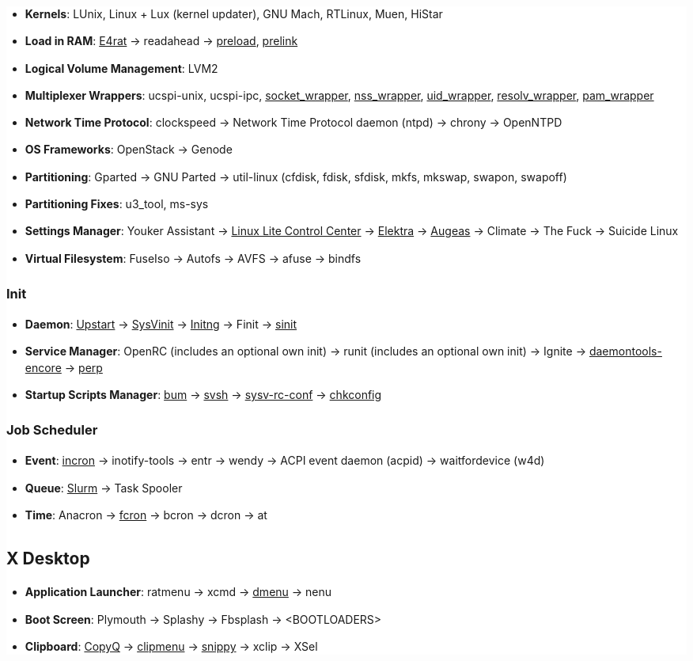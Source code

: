 * __Kernels__: LUnix, Linux + Lux (kernel updater), GNU Mach, RTLinux, Muen, HiStar

* __Load in RAM__: [E4rat](https://github.com/ShyPixie/e4rat-lite) -> readahead -> [preload](https://sourceforge.net/projects/preload/), [prelink](https://directory.fsf.org/wiki/Prelink)

* __Logical Volume Management__: LVM2

* __Multiplexer Wrappers__: ucspi-unix, ucspi-ipc, [socket_wrapper](https://cwrap.org/socket_wrapper.html), [nss_wrapper](https://cwrap.org/nss_wrapper.html), [uid_wrapper](https://cwrap.org/uid_wrapper.html), [resolv_wrapper](https://cwrap.org/resolv_wrapper.html), [pam_wrapper](https://cwrap.org/pam_wrapper.html)

* __Network Time Protocol__: clockspeed -> Network Time Protocol daemon (ntpd) -> chrony -> OpenNTPD

* __OS Frameworks__: OpenStack -> Genode

* __Partitioning__: Gparted -> GNU Parted -> util-linux (cfdisk, fdisk, sfdisk, mkfs, mkswap, swapon, swapoff)

* __Partitioning Fixes__: u3_tool, ms-sys

* __Settings Manager__: Youker Assistant -> [Linux Lite Control Center](https://github.com/linuxlite/litecontrolcenter) -> [Elektra](https://github.com/ElektraInitiative/libelektra) -> [Augeas](https://github.com/hercules-team/augeas) -> Climate -> The Fuck -> Suicide Linux

* __Virtual Filesystem__: FuseIso -> Autofs -> AVFS -> afuse -> bindfs

### Init

* __Daemon__: [Upstart](https://code.launchpad.net/upstart) -> [SysVinit](https://github.com/slicer69/sysvinit) -> [Initng](https://github.com/initng/initng) -> Finit -> [sinit](https://github.com/henrysher/sinit)

* __Service Manager__: OpenRC (includes an optional own init) -> runit (includes an optional own init) -> Ignite -> [daemontools-encore](https://github.com/bruceg/daemontools-encore) -> [perp](https://github.com/jdavisp3/perp)

* __Startup Scripts Manager__: [bum](https://launchpad.net/bum) -> [svsh](https://ido50.github.io/Svsh/) -> [sysv-rc-conf](http://sysv-rc-conf.sourceforge.net/) -> [chkconfig](https://uni.edu/~prefect/devel/chkconfig/index.shtml)

### Job Scheduler

* __Event__: [incron](http://inotify.aiken.cz/?section=incron&page=about&lang=en) -> inotify-tools -> entr -> wendy -> ACPI event daemon (acpid) -> waitfordevice (w4d)

* __Queue__:  [Slurm](https://github.com/SchedMD/slurm) -> Task Spooler

* __Time__: Anacron -> [fcron](http://fcron.free.fr/) -> bcron -> dcron -> at

## X Desktop

* __Application Launcher__: ratmenu -> xcmd -> [dmenu](https://github.com/stilvoid/dmenu) -> nenu

* __Boot Screen__: Plymouth -> Splashy -> Fbsplash -> \<BOOTLOADERS>

* __Clipboard__: [CopyQ](https://github.com/hluk/CopyQ) -> [clipmenu](https://github.com/kaihendry/clipmenu) -> [snippy](https://github.com/gotbletu/shownotes/blob/master/snippy.sh) -> xclip -> XSel
